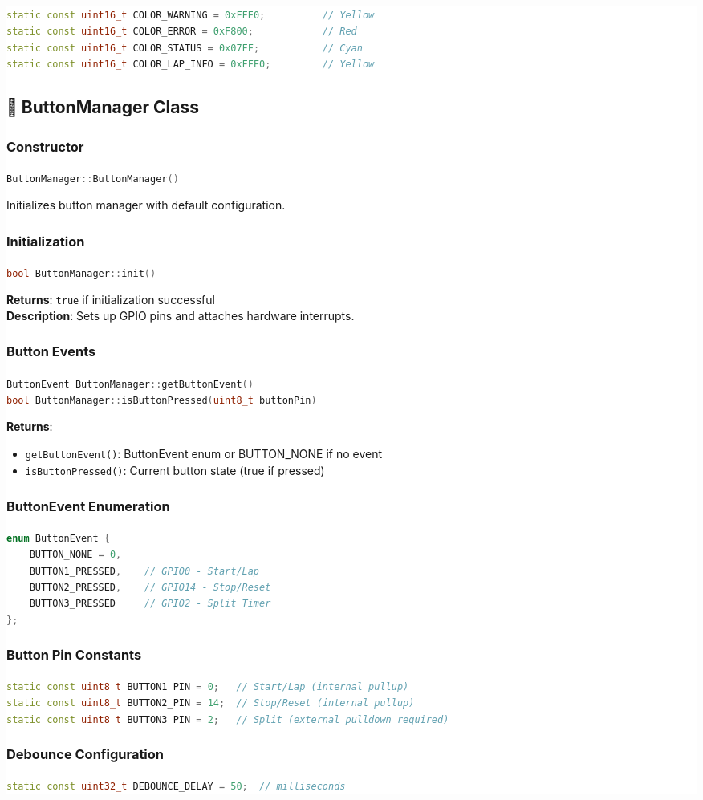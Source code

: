 ```cpp
static const uint16_t COLOR_WARNING = 0xFFE0;          // Yellow
static const uint16_t COLOR_ERROR = 0xF800;            // Red
static const uint16_t COLOR_STATUS = 0x07FF;           // Cyan
static const uint16_t COLOR_LAP_INFO = 0xFFE0;         // Yellow
```

## 🔘 ButtonManager Class

### Constructor
```cpp
ButtonManager::ButtonManager()
```
Initializes button manager with default configuration.

### Initialization
```cpp
bool ButtonManager::init()
```
**Returns**: `true` if initialization successful  
**Description**: Sets up GPIO pins and attaches hardware interrupts.

### Button Events
```cpp
ButtonEvent ButtonManager::getButtonEvent()
bool ButtonManager::isButtonPressed(uint8_t buttonPin)
```

**Returns**:
- `getButtonEvent()`: ButtonEvent enum or BUTTON_NONE if no event
- `isButtonPressed()`: Current button state (true if pressed)

### ButtonEvent Enumeration
```cpp
enum ButtonEvent {
    BUTTON_NONE = 0,
    BUTTON1_PRESSED,    // GPIO0 - Start/Lap
    BUTTON2_PRESSED,    // GPIO14 - Stop/Reset
    BUTTON3_PRESSED     // GPIO2 - Split Timer
};
```

### Button Pin Constants
```cpp
static const uint8_t BUTTON1_PIN = 0;   // Start/Lap (internal pullup)
static const uint8_t BUTTON2_PIN = 14;  // Stop/Reset (internal pullup)
static const uint8_t BUTTON3_PIN = 2;   // Split (external pulldown required)
```

### Debounce Configuration
```cpp
static const uint32_t DEBOUNCE_DELAY = 50;  // milliseconds
```

